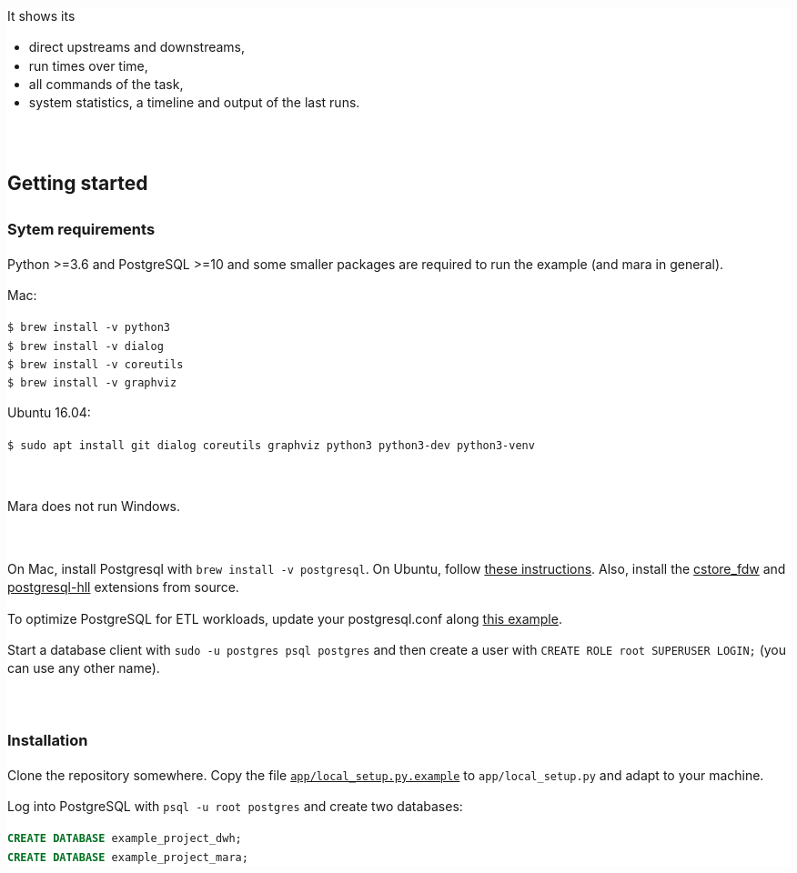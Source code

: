 It shows its

- direct upstreams and downstreams,
- run times over time,
- all commands of the task,
- system statistics, a timeline and output of the last runs. 

&nbsp;

## Getting started

### Sytem requirements

Python >=3.6 and PostgreSQL >=10 and some smaller packages are required to run the example (and mara in general). 

Mac:

```console
$ brew install -v python3
$ brew install -v dialog
$ brew install -v coreutils
$ brew install -v graphviz
```

Ubuntu 16.04:

```console
$ sudo apt install git dialog coreutils graphviz python3 python3-dev python3-venv
```

&nbsp;

Mara does not run Windows.

&nbsp;

On Mac, install Postgresql with `brew install -v postgresql`. On Ubuntu, follow  [these instructions](https://www.postgresql.org/download/linux/ubuntu/). Also, install the [cstore_fdw](https://github.com/citusdata/cstore_fdw) and [postgresql-hll](https://github.com/citusdata/postgresql-hll) extensions from source.

To optimize PostgreSQL for ETL workloads, update your postgresql.conf along [this example](docs/postgresql.conf).

Start a database client with `sudo -u postgres psql postgres` and then create a user with `CREATE ROLE root SUPERUSER LOGIN;` (you can use any other name).

&nbsp;

### Installation

Clone the repository somewhere. Copy the file [`app/local_setup.py.example`](app/local_setup.py.example) to `app/local_setup.py` and adapt to your machine.

Log into PostgreSQL with `psql -u root postgres` and create two databases:

```sql
CREATE DATABASE example_project_dwh;
CREATE DATABASE example_project_mara;
```
